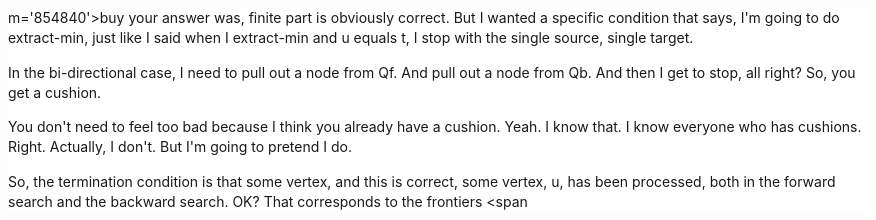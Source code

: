   m='854840'>buy</span> <span m='855060'>your</span> <span
  m='855160'>answer</span> <span m='855460'>was,</span> <span
  m='856680'>finite</span> <span m='857140'>part</span> <span
  m='859250'>is</span> <span m='859380'>obviously</span> <span
  m='859630'>correct.</span> <span m='860430'>But</span> <span
  m='860700'>I</span> <span m='860830'>wanted</span> <span m='861470'>a</span>
  <span m='861560'>specific</span> <span m='862010'>condition</span> <span
  m='862740'>that</span> <span m='863270'>says,</span> <span
  m='864550'>I'm</span> <span m='864670'>going</span> <span m='864880'>to
  do</span> <span m='864970'>extract-min,</span> <span m='865790'>just</span>
  <span m='865980'>like</span> <span m='866130'>I</span> <span
  m='866170'>said</span> <span m='866500'>when</span> <span m='866630'>I</span>
  <span m='866720'>extract-min</span> <span m='867150'>and</span> <span
  m='867470'>u</span> <span m='867640'>equals</span> <span m='868030'>t,</span>
  <span m='868375'>I</span> <span m='868720'>stop</span> <span
  m='869130'>with</span> <span m='869260'>the</span> <span
  m='869340'>single</span> <span m='869660'>source,</span> <span
  m='869980'>single</span> <span m='870270'>target.</span> </p><p><span
  m='871010'>In</span> <span m='871100'>the</span> <span
  m='871180'>bi-directional</span> <span m='871750'>case,</span> <span
  m='872510'>I</span> <span m='872620'>need</span> <span m='872780'>to</span>
  <span m='873440'>pull</span> <span m='873730'>out</span> <span
  m='873960'>a</span> <span m='874030'>node</span> <span m='874460'>from</span>
  <span m='874730'>Qf.</span> <span m='875810'>And</span> <span
  m='876070'>pull</span> <span m='876400'>out</span> <span m='876560'>a</span>
  <span m='876600'>node</span> <span m='877000'>from</span> <span
  m='877770'>Qb.</span> <span m='878510'>And</span> <span m='878630'>then</span>
  <span m='878760'>I</span> <span m='878800'>get</span> <span
  m='879010'>to</span> <span m='879090'>stop,</span> <span m='879840'>all</span>
  <span m='879930'>right?</span> <span m='880370'>So,</span> <span
  m='880980'>you</span> <span m='881130'>get</span> <span m='881220'>a</span>
  <span m='881280'>cushion.</span> </p><p><span m='883880'>You</span> <span
  m='883970'>don't</span> <span m='884080'>need</span> <span
  m='884220'>to</span> <span m='884290'>feel</span> <span m='884440'>too</span>
  <span m='884540'>bad</span> <span m='884770'>because</span> <span
  m='884930'>I</span> <span m='885000'>think</span> <span m='885140'>you</span>
  <span m='885220'>already</span> <span m='885460'>have</span> <span
  m='885700'>a</span> <span m='885760'>cushion.</span> <span
  m='887020'>Yeah.</span> <span m='887590'>I</span> <span m='887710'>know</span>
  <span m='887860'>that.</span> <span m='888150'>I</span> <span
  m='888250'>know</span> <span m='888680'>everyone</span> <span
  m='889050'>who</span> <span m='889170'>has</span> <span
  m='889350'>cushions.</span> <span m='890716'>Right.</span> <span
  m='892470'>Actually,</span> <span m='892770'>I</span> <span
  m='892810'>don't.</span> <span m='893180'>But</span> <span
  m='893320'>I'm</span> <span m='893400'>going</span> <span m='893500'>to</span>
  <span m='893700'>pretend</span> <span m='893920'>I</span> <span
  m='894060'>do.</span> </p><p><span m='896150'>So,</span> <span
  m='896460'>the</span> <span m='896610'>termination</span> <span
  m='897080'>condition</span> <span m='898120'>is</span> <span
  m='898600'>that</span> <span m='900050'>some</span> <span
  m='900390'>vertex,</span> <span m='903040'>and</span> <span
  m='903200'>this</span> <span m='903330'>is</span> <span
  m='903490'>correct,</span> <span m='904000'>some</span> <span
  m='904270'>vertex,</span> <span m='906280'>u,</span> <span
  m='907410'>has</span> <span m='908010'>been</span> <span
  m='908880'>processed,</span> <span m='909800'>both</span> <span
  m='910310'>in</span> <span m='910440'>the</span> <span
  m='910540'>forward</span> <span m='911010'>search</span> <span
  m='921880'>and</span> <span m='922280'>the</span> <span
  m='922360'>backward</span> <span m='922770'>search.</span> <span
  m='923880'>OK?</span> <span m='924670'>That</span> <span
  m='924910'>corresponds</span> <span m='925480'>to</span> <span
  m='926930'>the</span> <span m='927090'>frontiers</span> <span